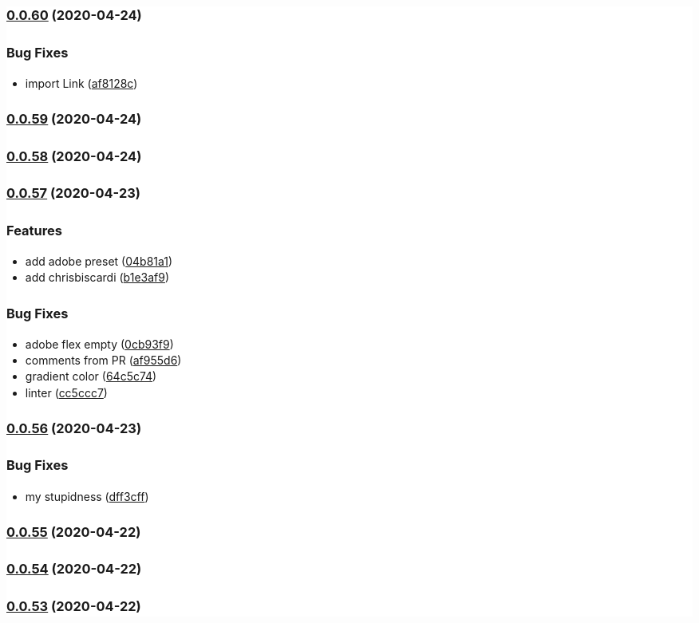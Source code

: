 ### [0.0.60](https://github.com/microlinkhq/cards/compare/v0.0.59...v0.0.60) (2020-04-24)

### Bug Fixes

* import Link ([af8128c](https://github.com/microlinkhq/cards/commit/af8128cbdf8159678e1c7237529310b55306cb41))

### [0.0.59](https://github.com/microlinkhq/cards/compare/v0.0.58...v0.0.59) (2020-04-24)

### [0.0.58](https://github.com/microlinkhq/cards/compare/v0.0.57...v0.0.58) (2020-04-24)

### [0.0.57](https://github.com/microlinkhq/cards/compare/v0.0.56...v0.0.57) (2020-04-23)

### Features

* add adobe preset ([04b81a1](https://github.com/microlinkhq/cards/commit/04b81a1363312c8836b9e5f9543a4382fe2a5993))
* add chrisbiscardi ([b1e3af9](https://github.com/microlinkhq/cards/commit/b1e3af957ac3001ed4e31d8986ff09e2b47c184d))

### Bug Fixes

* adobe flex empty ([0cb93f9](https://github.com/microlinkhq/cards/commit/0cb93f92e8d946e624f5d01880ab3cd4f81ffb85))
* comments from PR ([af955d6](https://github.com/microlinkhq/cards/commit/af955d61e81ea35f0111800c8c29e613a573a98d))
* gradient color ([64c5c74](https://github.com/microlinkhq/cards/commit/64c5c74bce48d0413040b4bbf42e8b8c15531812))
* linter ([cc5ccc7](https://github.com/microlinkhq/cards/commit/cc5ccc7b9441c095354f6012774df3c0bda4d291))

### [0.0.56](https://github.com/microlinkhq/cards/compare/v0.0.55...v0.0.56) (2020-04-23)

### Bug Fixes

* my stupidness ([dff3cff](https://github.com/microlinkhq/cards/commit/dff3cffa876042799bf4250b6ed5c189d3779264))

### [0.0.55](https://github.com/microlinkhq/cards/compare/v0.0.54...v0.0.55) (2020-04-22)

### [0.0.54](https://github.com/microlinkhq/cards/compare/v0.0.53...v0.0.54) (2020-04-22)

### [0.0.53](https://github.com/microlinkhq/cards/compare/v0.0.52...v0.0.53) (2020-04-22)
